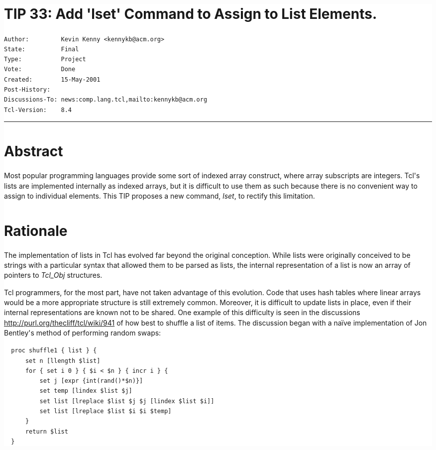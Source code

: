 # TIP 33: Add 'lset' Command to Assign to List Elements.
	Author:         Kevin Kenny <kennykb@acm.org>
	State:          Final
	Type:           Project
	Vote:           Done
	Created:        15-May-2001
	Post-History:   
	Discussions-To: news:comp.lang.tcl,mailto:kennykb@acm.org
	Tcl-Version:    8.4
-----

# Abstract

Most popular programming languages provide some sort of indexed array
construct, where array subscripts are integers.  Tcl's lists are
implemented internally as indexed arrays, but it is difficult to use
them as such because there is no convenient way to assign to
individual elements.  This TIP proposes a new command, _lset_, to
rectify this limitation.

# Rationale

The implementation of lists in Tcl has evolved far beyond the original
conception.  While lists were originally conceived to be strings with
a particular syntax that allowed them to be parsed as lists, the
internal representation of a list is now an array of pointers to
_Tcl\_Obj_ structures.

Tcl programmers, for the most part, have not taken advantage of this
evolution.  Code that uses hash tables where linear arrays would be a
more appropriate structure is still extremely common.  Moreover, it is
difficult to update lists in place, even if their internal
representations are known not to be shared.  One example of this
difficulty is seen in the discussions
<http://purl.org/thecliff/tcl/wiki/941> 
of how best to shuffle a list of items.  The discussion began with a
naïve implementation of Jon Bentley's method of performing random
swaps:

	  proc shuffle1 { list } {
	      set n [llength $list]
	      for { set i 0 } { $i < $n } { incr i } {
	          set j [expr {int(rand()*$n)}]
	          set temp [lindex $list $j]
	          set list [lreplace $list $j $j [lindex $list $i]]
	          set list [lreplace $list $i $i $temp]
	      }
	      return $list
	  }
